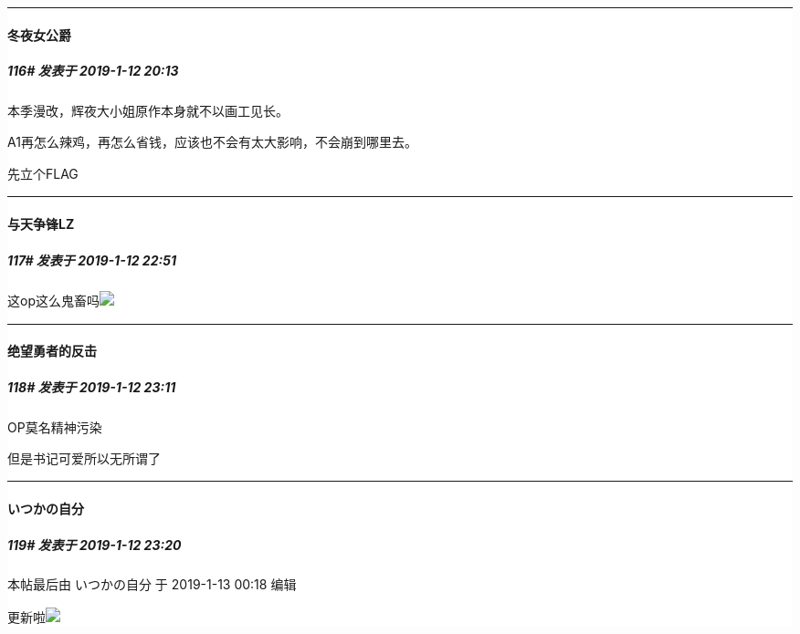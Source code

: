 

-----

####  冬夜女公爵  
##### 116#       发表于 2019-1-12 20:13




本季漫改，辉夜大小姐原作本身就不以画工见长。


A1再怎么辣鸡，再怎么省钱，应该也不会有太大影响，不会崩到哪里去。


先立个FLAG







-----

####  与天争锋LZ  
##### 117#       发表于 2019-1-12 22:51




这op这么鬼畜吗<img src="https://static.saraba1st.com/image/smiley/face2017/067.png" referrerpolicy="no-referrer">







-----

####  绝望勇者的反击  
##### 118#       发表于 2019-1-12 23:11




OP莫名精神污染

但是书记可爱所以无所谓了







-----

####  いつかの自分  
##### 119#       发表于 2019-1-12 23:20



 本帖最后由 いつかの自分 于 2019-1-13 00:18 编辑 

更新啦<img src="https://static.saraba1st.com/image/smiley/face2017/048.png" referrerpolicy="no-referrer">
